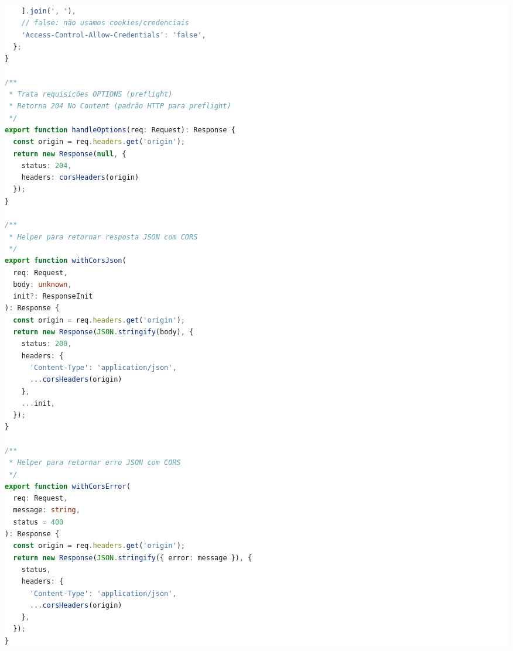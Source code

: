 ```typescript
    ].join(', '),
    // false: não usamos cookies/credenciais
    'Access-Control-Allow-Credentials': 'false',
  };
}

/**
 * Trata requisições OPTIONS (preflight)
 * Retorna 204 No Content (padrão HTTP para preflight)
 */
export function handleOptions(req: Request): Response {
  const origin = req.headers.get('origin');
  return new Response(null, { 
    status: 204, 
    headers: corsHeaders(origin) 
  });
}

/**
 * Helper para retornar resposta JSON com CORS
 */
export function withCorsJson(
  req: Request, 
  body: unknown, 
  init?: ResponseInit
): Response {
  const origin = req.headers.get('origin');
  return new Response(JSON.stringify(body), {
    status: 200,
    headers: { 
      'Content-Type': 'application/json', 
      ...corsHeaders(origin) 
    },
    ...init,
  });
}

/**
 * Helper para retornar erro JSON com CORS
 */
export function withCorsError(
  req: Request, 
  message: string, 
  status = 400
): Response {
  const origin = req.headers.get('origin');
  return new Response(JSON.stringify({ error: message }), {
    status,
    headers: { 
      'Content-Type': 'application/json', 
      ...corsHeaders(origin) 
    },
  });
}
```
